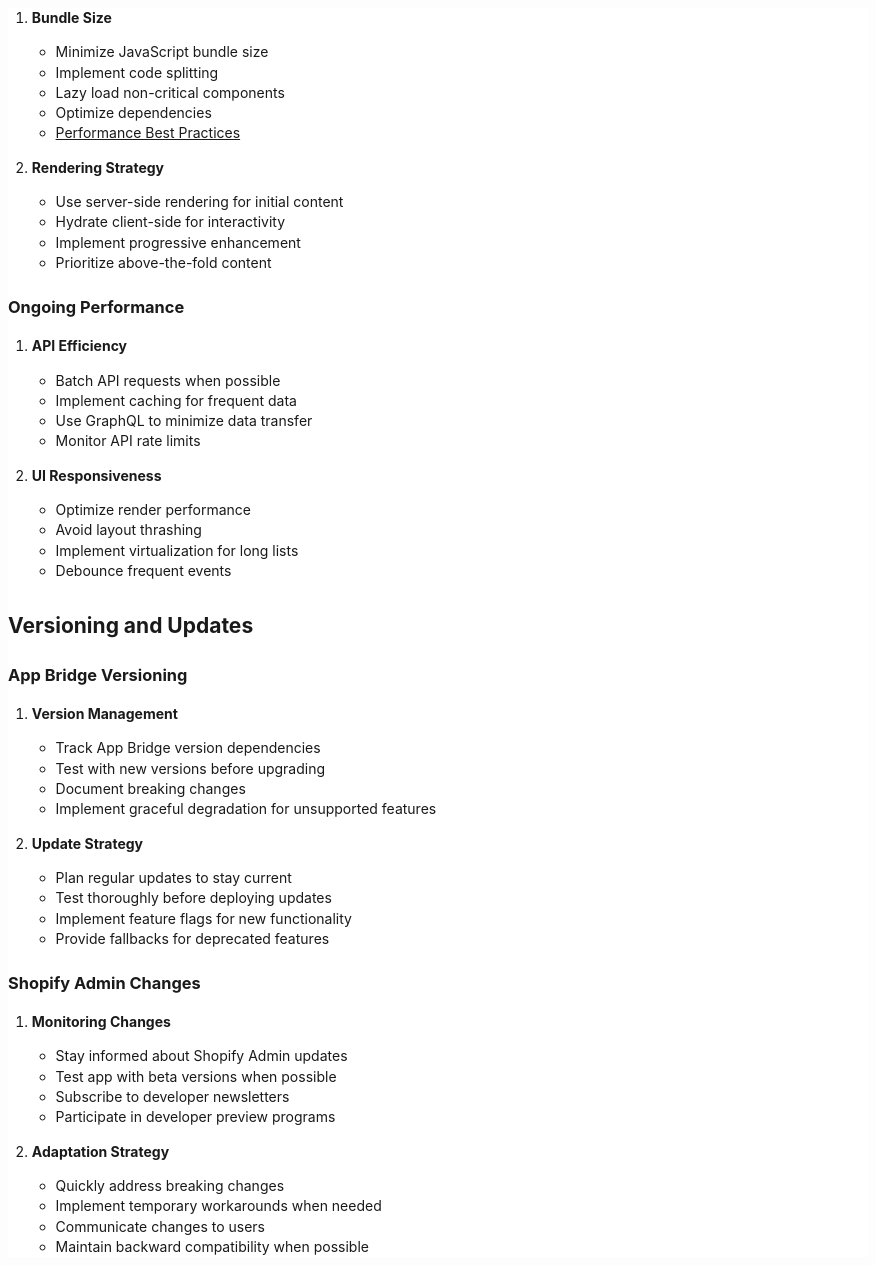 1. **Bundle Size**
   - Minimize JavaScript bundle size
   - Implement code splitting
   - Lazy load non-critical components
   - Optimize dependencies
   - [Performance Best Practices](https://shopify.dev/docs/apps/best-practices/performance)

2. **Rendering Strategy**
   - Use server-side rendering for initial content
   - Hydrate client-side for interactivity
   - Implement progressive enhancement
   - Prioritize above-the-fold content

### Ongoing Performance

1. **API Efficiency**
   - Batch API requests when possible
   - Implement caching for frequent data
   - Use GraphQL to minimize data transfer
   - Monitor API rate limits

2. **UI Responsiveness**
   - Optimize render performance
   - Avoid layout thrashing
   - Implement virtualization for long lists
   - Debounce frequent events

## Versioning and Updates

### App Bridge Versioning

1. **Version Management**
   - Track App Bridge version dependencies
   - Test with new versions before upgrading
   - Document breaking changes
   - Implement graceful degradation for unsupported features

2. **Update Strategy**
   - Plan regular updates to stay current
   - Test thoroughly before deploying updates
   - Implement feature flags for new functionality
   - Provide fallbacks for deprecated features

### Shopify Admin Changes

1. **Monitoring Changes**
   - Stay informed about Shopify Admin updates
   - Test app with beta versions when possible
   - Subscribe to developer newsletters
   - Participate in developer preview programs

2. **Adaptation Strategy**
   - Quickly address breaking changes
   - Implement temporary workarounds when needed
   - Communicate changes to users
   - Maintain backward compatibility when possible

